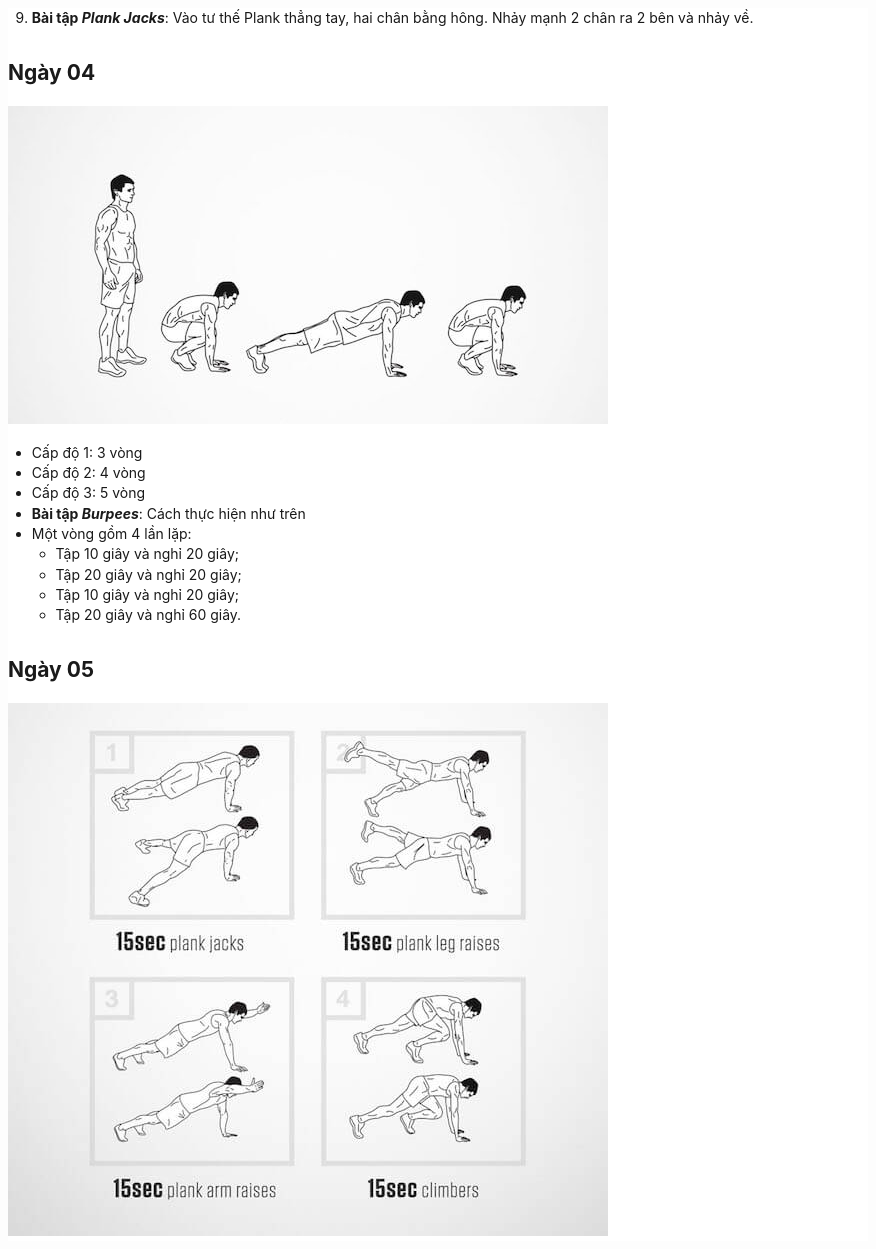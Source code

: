 9. **Bài tập _Plank Jacks_**: Vào tư thế Plank thẳng tay, hai chân bằng hông. Nhảy mạnh 2 chân ra 2 bên và nhảy về.

## Ngày 04

![Ngày 04](./hiit/asset/image/bai-tap-hiit-ngay-4.jpg "Ngày 04")

- Cấp độ 1: 3 vòng
- Cấp độ 2: 4 vòng
- Cấp độ 3: 5 vòng
- **Bài tập _Burpees_**: Cách thực hiện như trên
- Một vòng gồm 4 lần lặp:
  - Tập 10 giây và nghỉ 20 giây;
  - Tập 20 giây và nghỉ 20 giây;
  - Tập 10 giây và nghỉ 20 giây;
  - Tập 20 giây và nghỉ 60 giây.

## Ngày 05

![Ngày 05](./hiit/asset/image/bai-tap-hiit-ngay-5.jpg "Ngày 05")
